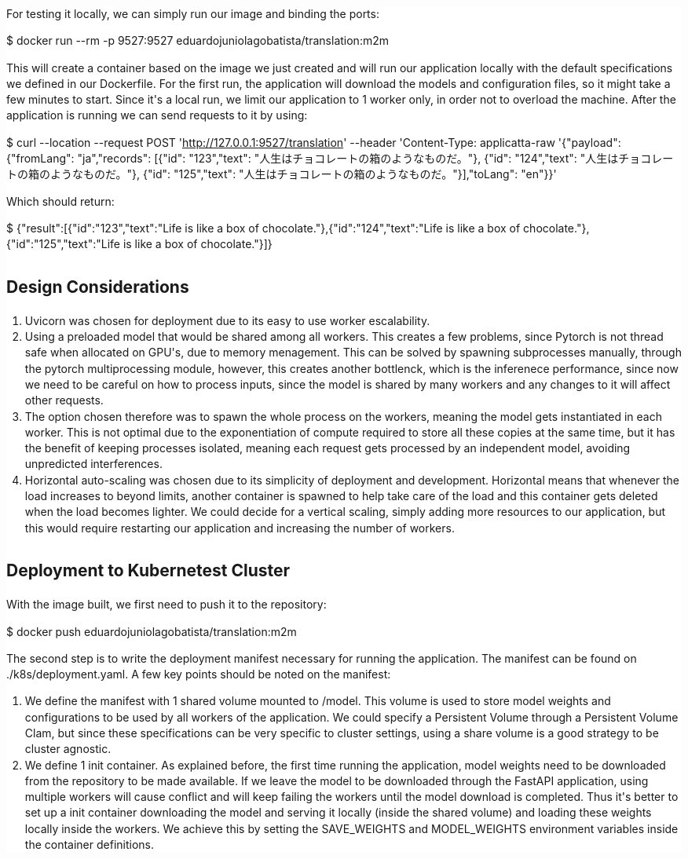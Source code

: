 For testing it locally, we can simply run our image and binding the ports:

$ docker run --rm -p 9527:9527 eduardojuniolagobatista/translation:m2m

This will create a container based on the image we just created and will run our application locally with the default specifications we defined in our Dockerfile. For the first run, the application will download the models and configuration files, so it might take a few minutes to start. Since it's a local run, we limit our application to 1 worker only, in order not to overload the machine.
After the application is running we can send requests to it by using:

$ curl --location --request POST 'http://127.0.0.1:9527/translation' --header 'Content-Type: applicatta-raw '{"payload": {"fromLang": "ja","records": [{"id": "123","text": "人生はチョコレートの箱のようなものだ。"}, {"id": "124","text": "人生はチョコレートの箱のようなものだ。"}, {"id": "125","text": "人生はチョコレートの箱のようなものだ。"}],"toLang": "en"}}'

Which should return:

$ {"result":[{"id":"123","text":"Life is like a box of chocolate."},{"id":"124","text":"Life is like a box of chocolate."},{"id":"125","text":"Life is like a box of chocolate."}]}


## Design Considerations
1. Uvicorn was chosen for deployment due to its easy to use worker escalability.
2. Using a preloaded model that would be shared among all workers. This creates a few problems, since Pytorch is not thread safe when allocated on GPU's, due to memory menagement. This can be solved by spawning subprocesses manually, through the pytorch multiprocessing module, however, this creates another bottlenck, which is the inferenece performance, since now we need to be careful on how to process inputs, since the model is shared by many workers and any changes to it will affect other requests.
3. The option chosen therefore was to spawn the whole process on the workers, meaning the model gets instantiated in each worker. This is not optimal due to the exponentiation of compute required to store all these copies at the same time, but it has the benefit of keeping processes isolated, meaning each request gets processed by an independent model, avoiding unpredicted interferences.
4. Horizontal auto-scaling was chosen due to its simplicity of deployment and development. Horizontal means that whenever the load increases to beyond limits, another container is spawned to help take care of the load and this container gets deleted when the load becomes lighter. We could decide for a vertical scaling, simply adding more resources to our application, but this would require restarting our application and increasing the number of workers.

## Deployment to Kubernetest Cluster
With the image built, we first need to push it to the repository:

$ docker push eduardojuniolagobatista/translation:m2m

The second step is to write the deployment manifest necessary for running the application. The manifest can be found on ./k8s/deployment.yaml. A few key points should be noted on the manifest:
1. We define the manifest with 1 shared volume mounted to /model. This volume is used to store model weights and configurations to be used by all workers of the application. We could specify a Persistent Volume through a Persistent Volume Clam, but since these specifications can be very specific to cluster settings, using a share volume is a good strategy to be cluster agnostic.
2. We define 1 init container. As explained before, the first time running the application, model weights need to be downloaded from the repository to be made available. If we leave the model to be downloaded through the FastAPI application, using multiple workers will cause conflict and will keep failing the workers until the model download is completed. Thus it's better to set up a init container downloading the model and serving it locally (inside the shared volume) and loading these weights locally inside the workers. We achieve this by setting the SAVE_WEIGHTS and MODEL_WEIGHTS environment variables inside the container definitions. 
